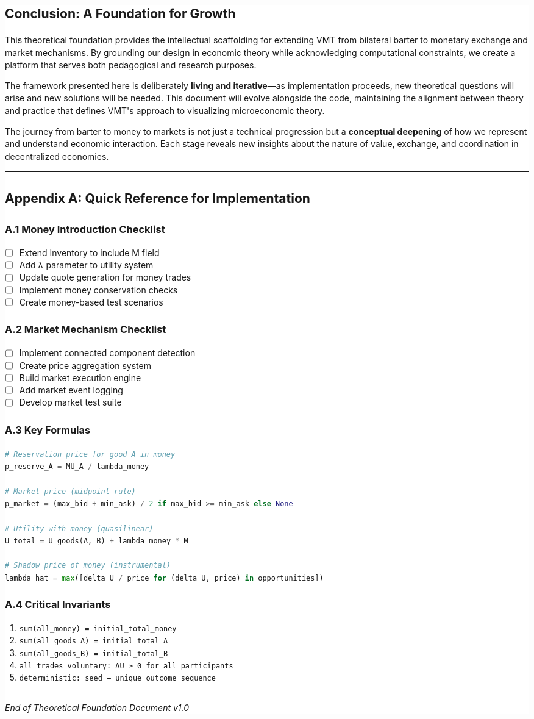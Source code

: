## Conclusion: A Foundation for Growth

This theoretical foundation provides the intellectual scaffolding for extending VMT from bilateral barter to monetary exchange and market mechanisms. By grounding our design in economic theory while acknowledging computational constraints, we create a platform that serves both pedagogical and research purposes.

The framework presented here is deliberately **living and iterative**—as implementation proceeds, new theoretical questions will arise and new solutions will be needed. This document will evolve alongside the code, maintaining the alignment between theory and practice that defines VMT's approach to visualizing microeconomic theory.

The journey from barter to money to markets is not just a technical progression but a **conceptual deepening** of how we represent and understand economic interaction. Each stage reveals new insights about the nature of value, exchange, and coordination in decentralized economies.

---

## Appendix A: Quick Reference for Implementation

### A.1 Money Introduction Checklist
- [ ] Extend Inventory to include M field
- [ ] Add λ parameter to utility system
- [ ] Update quote generation for money trades
- [ ] Implement money conservation checks
- [ ] Create money-based test scenarios

### A.2 Market Mechanism Checklist
- [ ] Implement connected component detection
- [ ] Create price aggregation system
- [ ] Build market execution engine
- [ ] Add market event logging
- [ ] Develop market test suite

### A.3 Key Formulas
```python
# Reservation price for good A in money
p_reserve_A = MU_A / lambda_money

# Market price (midpoint rule)
p_market = (max_bid + min_ask) / 2 if max_bid >= min_ask else None

# Utility with money (quasilinear)
U_total = U_goods(A, B) + lambda_money * M

# Shadow price of money (instrumental)
lambda_hat = max([delta_U / price for (delta_U, price) in opportunities])
```

### A.4 Critical Invariants
1. `sum(all_money) = initial_total_money`
2. `sum(all_goods_A) = initial_total_A`
3. `sum(all_goods_B) = initial_total_B`
4. `all_trades_voluntary: ΔU ≥ 0 for all participants`
5. `deterministic: seed → unique outcome sequence`

---

*End of Theoretical Foundation Document v1.0*
